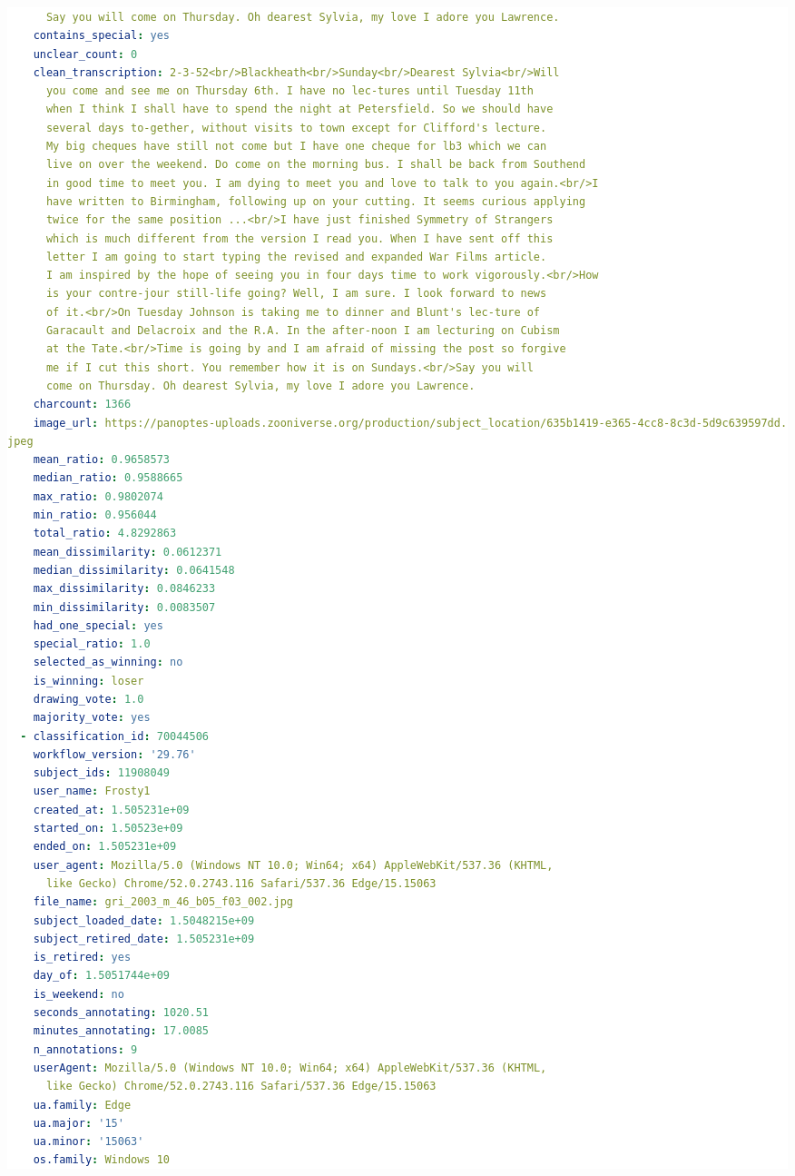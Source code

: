 ```yaml
      Say you will come on Thursday. Oh dearest Sylvia, my love I adore you Lawrence.
    contains_special: yes
    unclear_count: 0
    clean_transcription: 2-3-52<br/>Blackheath<br/>Sunday<br/>Dearest Sylvia<br/>Will
      you come and see me on Thursday 6th. I have no lec-tures until Tuesday 11th
      when I think I shall have to spend the night at Petersfield. So we should have
      several days to-gether, without visits to town except for Clifford's lecture.
      My big cheques have still not come but I have one cheque for lb3 which we can
      live on over the weekend. Do come on the morning bus. I shall be back from Southend
      in good time to meet you. I am dying to meet you and love to talk to you again.<br/>I
      have written to Birmingham, following up on your cutting. It seems curious applying
      twice for the same position ...<br/>I have just finished Symmetry of Strangers
      which is much different from the version I read you. When I have sent off this
      letter I am going to start typing the revised and expanded War Films article.
      I am inspired by the hope of seeing you in four days time to work vigorously.<br/>How
      is your contre-jour still-life going? Well, I am sure. I look forward to news
      of it.<br/>On Tuesday Johnson is taking me to dinner and Blunt's lec-ture of
      Garacault and Delacroix and the R.A. In the after-noon I am lecturing on Cubism
      at the Tate.<br/>Time is going by and I am afraid of missing the post so forgive
      me if I cut this short. You remember how it is on Sundays.<br/>Say you will
      come on Thursday. Oh dearest Sylvia, my love I adore you Lawrence.
    charcount: 1366
    image_url: https://panoptes-uploads.zooniverse.org/production/subject_location/635b1419-e365-4cc8-8c3d-5d9c639597dd.jpeg
    mean_ratio: 0.9658573
    median_ratio: 0.9588665
    max_ratio: 0.9802074
    min_ratio: 0.956044
    total_ratio: 4.8292863
    mean_dissimilarity: 0.0612371
    median_dissimilarity: 0.0641548
    max_dissimilarity: 0.0846233
    min_dissimilarity: 0.0083507
    had_one_special: yes
    special_ratio: 1.0
    selected_as_winning: no
    is_winning: loser
    drawing_vote: 1.0
    majority_vote: yes
  - classification_id: 70044506
    workflow_version: '29.76'
    subject_ids: 11908049
    user_name: Frosty1
    created_at: 1.505231e+09
    started_on: 1.50523e+09
    ended_on: 1.505231e+09
    user_agent: Mozilla/5.0 (Windows NT 10.0; Win64; x64) AppleWebKit/537.36 (KHTML,
      like Gecko) Chrome/52.0.2743.116 Safari/537.36 Edge/15.15063
    file_name: gri_2003_m_46_b05_f03_002.jpg
    subject_loaded_date: 1.5048215e+09
    subject_retired_date: 1.505231e+09
    is_retired: yes
    day_of: 1.5051744e+09
    is_weekend: no
    seconds_annotating: 1020.51
    minutes_annotating: 17.0085
    n_annotations: 9
    userAgent: Mozilla/5.0 (Windows NT 10.0; Win64; x64) AppleWebKit/537.36 (KHTML,
      like Gecko) Chrome/52.0.2743.116 Safari/537.36 Edge/15.15063
    ua.family: Edge
    ua.major: '15'
    ua.minor: '15063'
    os.family: Windows 10
```